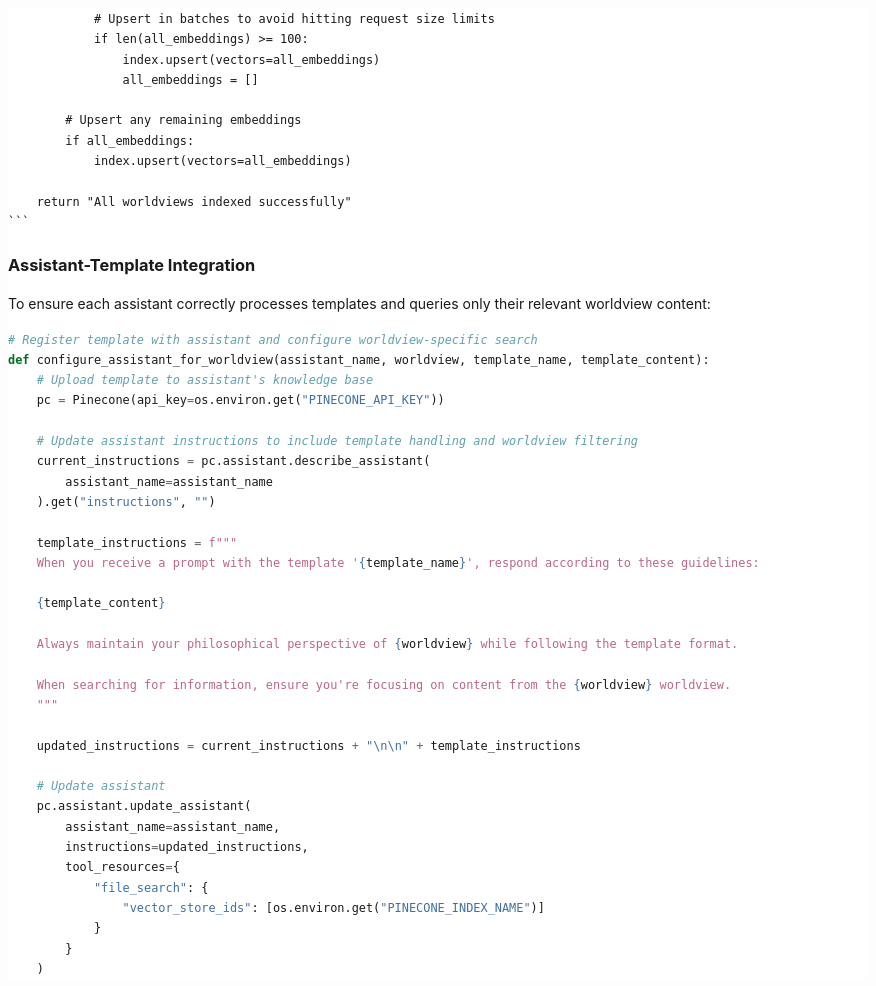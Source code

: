                 # Upsert in batches to avoid hitting request size limits
                if len(all_embeddings) >= 100:
                    index.upsert(vectors=all_embeddings)
                    all_embeddings = []

            # Upsert any remaining embeddings
            if all_embeddings:
                index.upsert(vectors=all_embeddings)

        return "All worldviews indexed successfully"
    ```

### Assistant-Template Integration

To ensure each assistant correctly processes templates and queries only their relevant worldview content:

```python
# Register template with assistant and configure worldview-specific search
def configure_assistant_for_worldview(assistant_name, worldview, template_name, template_content):
    # Upload template to assistant's knowledge base
    pc = Pinecone(api_key=os.environ.get("PINECONE_API_KEY"))

    # Update assistant instructions to include template handling and worldview filtering
    current_instructions = pc.assistant.describe_assistant(
        assistant_name=assistant_name
    ).get("instructions", "")

    template_instructions = f"""
    When you receive a prompt with the template '{template_name}', respond according to these guidelines:

    {template_content}

    Always maintain your philosophical perspective of {worldview} while following the template format.

    When searching for information, ensure you're focusing on content from the {worldview} worldview.
    """

    updated_instructions = current_instructions + "\n\n" + template_instructions

    # Update assistant
    pc.assistant.update_assistant(
        assistant_name=assistant_name,
        instructions=updated_instructions,
        tool_resources={
            "file_search": {
                "vector_store_ids": [os.environ.get("PINECONE_INDEX_NAME")]
            }
        }
    )
```
